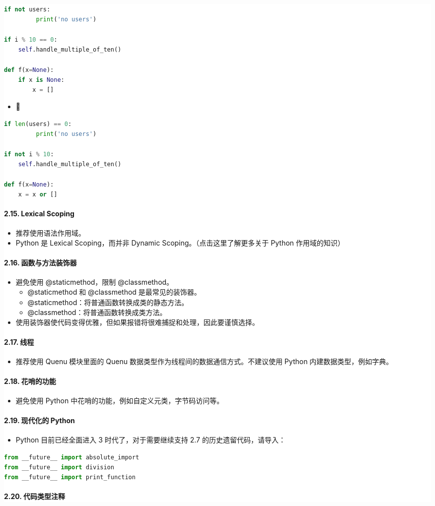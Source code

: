 ```python
if not users:
         print('no users')

if i % 10 == 0:
    self.handle_multiple_of_ten()

def f(x=None):
    if x is None:
        x = []
```

- 🚨

```python
if len(users) == 0:
         print('no users')

if not i % 10:
    self.handle_multiple_of_ten()

def f(x=None):
    x = x or []
```

#### 2.15. Lexical Scoping

- 推荐使用语法作用域。
- Python 是 Lexical Scoping，而并非 Dynamic Scoping。（点击这里了解更多关于 Python 作用域的知识）

#### 2.16. 函数与方法装饰器

- 避免使用 @staticmethod，限制 @classmethod。
  - @staticmethod 和 @classmethod 是最常见的装饰器。 
  - @staticmethod：将普通函数转换成类的静态方法。 
  - @classmethod：将普通函数转换成类方法。
- 使用装饰器使代码变得优雅，但如果报错将很难捕捉和处理，因此要谨慎选择。

#### 2.17. 线程

- 推荐使用 Quenu 模块里面的 Quenu 数据类型作为线程间的数据通信方式。不建议使用 Python 内建数据类型，例如字典。

#### 2.18. 花哨的功能

- 避免使用 Python 中花哨的功能，例如自定义元类，字节码访问等。

#### 2.19. 现代化的 Python

- Python 目前已经全面进入 3 时代了，对于需要继续支持 2.7 的历史遗留代码，请导入：

```python
from __future__ import absolute_import
from __future__ import division
from __future__ import print_function
```

#### 2.20. 代码类型注释
